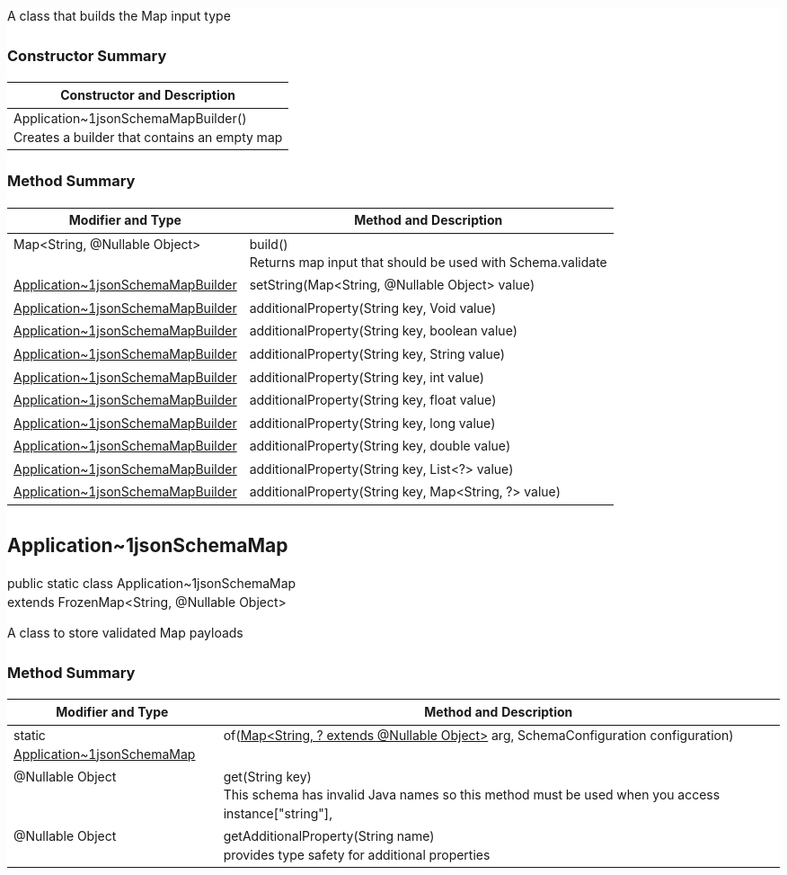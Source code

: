 A class that builds the Map input type

### Constructor Summary
| Constructor and Description |
| --------------------------- |
| Application~1jsonSchemaMapBuilder()<br>Creates a builder that contains an empty map |

### Method Summary
| Modifier and Type | Method and Description |
| ----------------- | ---------------------- |
| Map<String, @Nullable Object> | build()<br>Returns map input that should be used with Schema.validate |
| [Application~1jsonSchemaMapBuilder](#application~1jsonschemamapbuilder) | setString(Map<String, @Nullable Object> value) |
| [Application~1jsonSchemaMapBuilder](#application~1jsonschemamapbuilder) | additionalProperty(String key, Void value) |
| [Application~1jsonSchemaMapBuilder](#application~1jsonschemamapbuilder) | additionalProperty(String key, boolean value) |
| [Application~1jsonSchemaMapBuilder](#application~1jsonschemamapbuilder) | additionalProperty(String key, String value) |
| [Application~1jsonSchemaMapBuilder](#application~1jsonschemamapbuilder) | additionalProperty(String key, int value) |
| [Application~1jsonSchemaMapBuilder](#application~1jsonschemamapbuilder) | additionalProperty(String key, float value) |
| [Application~1jsonSchemaMapBuilder](#application~1jsonschemamapbuilder) | additionalProperty(String key, long value) |
| [Application~1jsonSchemaMapBuilder](#application~1jsonschemamapbuilder) | additionalProperty(String key, double value) |
| [Application~1jsonSchemaMapBuilder](#application~1jsonschemamapbuilder) | additionalProperty(String key, List<?> value) |
| [Application~1jsonSchemaMapBuilder](#application~1jsonschemamapbuilder) | additionalProperty(String key, Map<String, ?> value) |

## Application~1jsonSchemaMap
public static class Application~1jsonSchemaMap<br>
extends FrozenMap<String, @Nullable Object>

A class to store validated Map payloads

### Method Summary
| Modifier and Type | Method and Description |
| ----------------- | ---------------------- |
| static [Application~1jsonSchemaMap](#application~1jsonschemamap) | of([Map<String, ? extends @Nullable Object>](#application~1jsonschemamapbuilder) arg, SchemaConfiguration configuration) |
| @Nullable Object | get(String key)<br>This schema has invalid Java names so this method must be used when you access instance["string"],  |
| @Nullable Object | getAdditionalProperty(String name)<br>provides type safety for additional properties |
